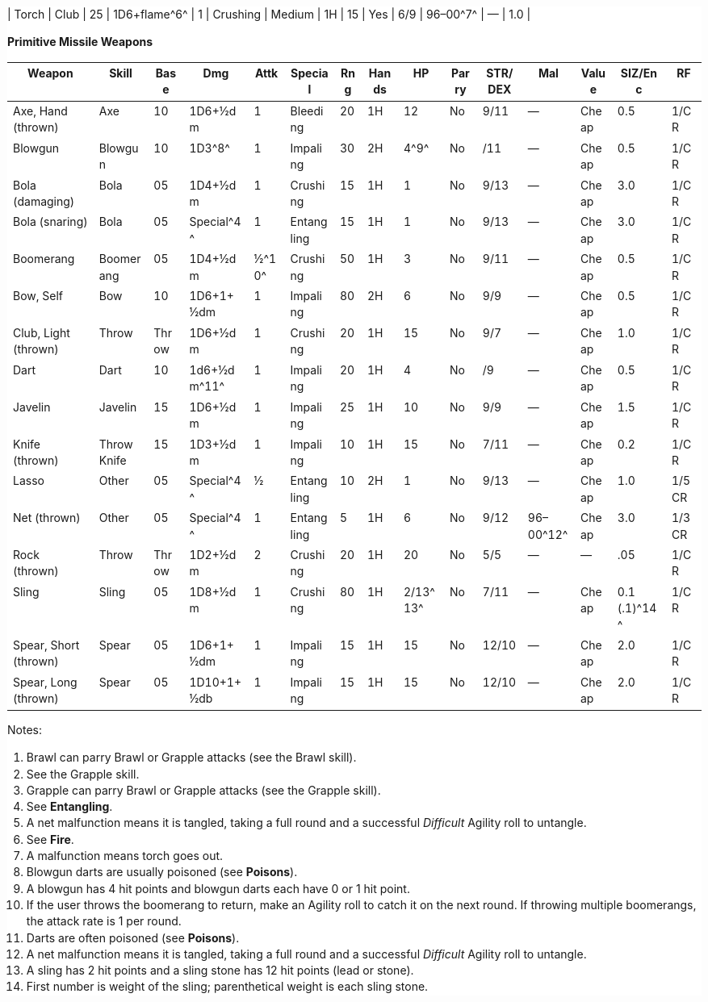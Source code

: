 | Torch        | Club      | 25       | 1D6+flame\^6\^ | 1        | Crushing    | Medium    | 1H        | 15     | Yes       | 6/9         | 96–00\^7\^ | —         | 1.0         |

**Primitive Missile Weapons**

| **Weapon**            | **Skill**   | **Base** | **Dmg**       | **Attk** | **Special** | **Rng** | **Hands** | **HP**     | **Parry** | **STR/DEX** | **Mal**     | **Value** | **SIZ/Enc**    | **RF** |
|-----------------------|-------------|----------|---------------|----------|-------------|---------|-----------|------------|-----------|-------------|-------------|-----------|----------------|--------|
| Axe, Hand (thrown)    | Axe         | 10       | 1D6+½dm       | 1        | Bleeding    | 20      | 1H        | 12         | No        | 9/11        | —           | Cheap     | 0.5            | 1/CR   |
| Blowgun               | Blowgun     | 10       | 1D3\^8\^      | 1        | Impaling    | 30      | 2H        | 4\^9\^     | No        | /11         | —           | Cheap     | 0.5            | 1/CR   |
| Bola (damaging)       | Bola        | 05       | 1D4+½dm       | 1        | Crushing    | 15      | 1H        | 1          | No        | 9/13        | —           | Cheap     | 3.0            | 1/CR   |
| Bola (snaring)        | Bola        | 05       | Special\^4\^  | 1        | Entangling  | 15      | 1H        | 1          | No        | 9/13        | —           | Cheap     | 3.0            | 1/CR   |
| Boomerang             | Boomerang   | 05       | 1D4+½dm       | ½\^10\^  | Crushing    | 50      | 1H        | 3          | No        | 9/11        | —           | Cheap     | 0.5            | 1/CR   |
| Bow, Self             | Bow         | 10       | 1D6+1+½dm     | 1        | Impaling    | 80      | 2H        | 6          | No        | 9/9         | —           | Cheap     | 0.5            | 1/CR   |
| Club, Light (thrown)  | Throw       | Throw    | 1D6+½dm       | 1        | Crushing    | 20      | 1H        | 15         | No        | 9/7         | —           | Cheap     | 1.0            | 1/CR   |
| Dart                  | Dart        | 10       | 1d6+½dm\^11\^ | 1        | Impaling    | 20      | 1H        | 4          | No        | /9          | —           | Cheap     | 0.5            | 1/CR   |
| Javelin               | Javelin     | 15       | 1D6+½dm       | 1        | Impaling    | 25      | 1H        | 10         | No        | 9/9         | —           | Cheap     | 1.5            | 1/CR   |
| Knife (thrown)        | Throw Knife | 15       | 1D3+½dm       | 1        | Impaling    | 10      | 1H        | 15         | No        | 7/11        | —           | Cheap     | 0.2            | 1/CR   |
| Lasso                 | Other       | 05       | Special\^4\^  | ½        | Entangling  | 10      | 2H        | 1          | No        | 9/13        | —           | Cheap     | 1.0            | 1/5CR  |
| Net (thrown)          | Other       | 05       | Special\^4\^  | 1        | Entangling  | 5       | 1H        | 6          | No        | 9/12        | 96–00\^12\^ | Cheap     | 3.0            | 1/3CR  |
| Rock (thrown)         | Throw       | Throw    | 1D2+½dm       | 2        | Crushing    | 20      | 1H        | 20         | No        | 5/5         | —           | —         | .05            | 1/CR   |
| Sling                 | Sling       | 05       | 1D8+½dm       | 1        | Crushing    | 80      | 1H        | 2/13\^13\^ | No        | 7/11        | —           | Cheap     | 0.1 (.1)\^14\^ | 1/CR   |
| Spear, Short (thrown) | Spear       | 05       | 1D6+1+½dm     | 1        | Impaling    | 15      | 1H        | 15         | No        | 12/10       | —           | Cheap     | 2.0            | 1/CR   |
| Spear, Long (thrown)  | Spear       | 05       | 1D10+1+½db    | 1        | Impaling    | 15      | 1H        | 15         | No        | 12/10       | —           | Cheap     | 2.0            | 1/CR   |

Notes:

1.  Brawl can parry Brawl or Grapple attacks (see the Brawl skill).
2.  See the Grapple skill.
3.  Grapple can parry Brawl or Grapple attacks (see the Grapple skill).
4.  See **Entangling**.
5.  A net malfunction means it is tangled, taking a full round and a successful *Difficult* Agility roll to untangle.
6.  See **Fire**.
7.  A malfunction means torch goes out.
8.  Blowgun darts are usually poisoned (see **Poisons**).
9.  A blowgun has 4 hit points and blowgun darts each have 0 or 1 hit point.
10. If the user throws the boomerang to return, make an Agility roll to catch it on the next round. If throwing multiple boomerangs, the attack rate is 1 per round.
11. Darts are often poisoned (see **Poisons**).
12. A net malfunction means it is tangled, taking a full round and a successful *Difficult* Agility roll to untangle.
13. A sling has 2 hit points and a sling stone has 12 hit points (lead or stone).
14. First number is weight of the sling; parenthetical weight is each sling stone.
